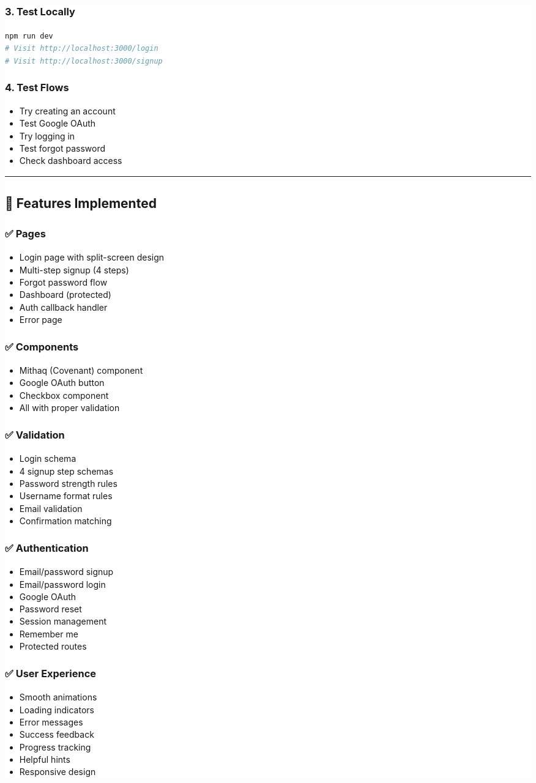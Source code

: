### 3. Test Locally
```bash
npm run dev
# Visit http://localhost:3000/login
# Visit http://localhost:3000/signup
```

### 4. Test Flows
- Try creating an account
- Test Google OAuth
- Try logging in
- Test forgot password
- Check dashboard access

---

## 🎯 Features Implemented

### ✅ Pages
- Login page with split-screen design
- Multi-step signup (4 steps)
- Forgot password flow
- Dashboard (protected)
- Auth callback handler
- Error page

### ✅ Components
- Mithaq (Covenant) component
- Google OAuth button
- Checkbox component
- All with proper validation

### ✅ Validation
- Login schema
- 4 signup step schemas
- Password strength rules
- Username format rules
- Email validation
- Confirmation matching

### ✅ Authentication
- Email/password signup
- Email/password login
- Google OAuth
- Password reset
- Session management
- Remember me
- Protected routes

### ✅ User Experience
- Smooth animations
- Loading indicators
- Error messages
- Success feedback
- Progress tracking
- Helpful hints
- Responsive design
